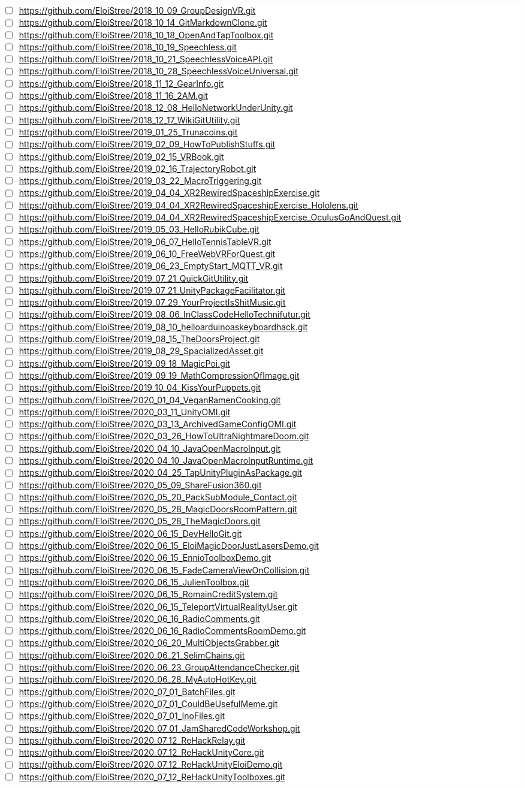 - [ ] https://github.com/EloiStree/2018_10_09_GroupDesignVR.git
- [ ] https://github.com/EloiStree/2018_10_14_GitMarkdownClone.git
- [ ] https://github.com/EloiStree/2018_10_18_OpenAndTapToolbox.git
- [ ] https://github.com/EloiStree/2018_10_19_Speechless.git
- [ ] https://github.com/EloiStree/2018_10_21_SpeechlessVoiceAPI.git
- [ ] https://github.com/EloiStree/2018_10_28_SpeechlessVoiceUniversal.git
- [ ] https://github.com/EloiStree/2018_11_12_GearInfo.git
- [ ] https://github.com/EloiStree/2018_11_16_2AM.git
- [ ] https://github.com/EloiStree/2018_12_08_HelloNetworkUnderUnity.git
- [ ] https://github.com/EloiStree/2018_12_17_WikiGitUtility.git
- [ ] https://github.com/EloiStree/2019_01_25_Trunacoins.git
- [ ] https://github.com/EloiStree/2019_02_09_HowToPublishStuffs.git
- [ ] https://github.com/EloiStree/2019_02_15_VRBook.git
- [ ] https://github.com/EloiStree/2019_02_16_TrajectoryRobot.git
- [ ] https://github.com/EloiStree/2019_03_22_MacroTriggering.git
- [ ] https://github.com/EloiStree/2019_04_04_XR2RewiredSpaceshipExercise.git
- [ ] https://github.com/EloiStree/2019_04_04_XR2RewiredSpaceshipExercise_Hololens.git
- [ ] https://github.com/EloiStree/2019_04_04_XR2RewiredSpaceshipExercise_OculusGoAndQuest.git
- [ ] https://github.com/EloiStree/2019_05_03_HelloRubikCube.git
- [ ] https://github.com/EloiStree/2019_06_07_HelloTennisTableVR.git
- [ ] https://github.com/EloiStree/2019_06_10_FreeWebVRForQuest.git
- [ ] https://github.com/EloiStree/2019_06_23_EmptyStart_MQTT_VR.git
- [ ] https://github.com/EloiStree/2019_07_21_QuickGitUtility.git
- [ ] https://github.com/EloiStree/2019_07_21_UnityPackageFacilitator.git
- [ ] https://github.com/EloiStree/2019_07_29_YourProjectIsShitMusic.git
- [ ] https://github.com/EloiStree/2019_08_06_InClassCodeHelloTechnifutur.git
- [ ] https://github.com/EloiStree/2019_08_10_helloarduinoaskeyboardhack.git
- [ ] https://github.com/EloiStree/2019_08_15_TheDoorsProject.git
- [ ] https://github.com/EloiStree/2019_08_29_SpacializedAsset.git
- [ ] https://github.com/EloiStree/2019_09_18_MagicPoi.git
- [ ] https://github.com/EloiStree/2019_09_19_MathCompressionOfImage.git
- [ ] https://github.com/EloiStree/2019_10_04_KissYourPuppets.git
- [ ] https://github.com/EloiStree/2020_01_04_VeganRamenCooking.git
- [ ] https://github.com/EloiStree/2020_03_11_UnityOMI.git
- [ ] https://github.com/EloiStree/2020_03_13_ArchivedGameConfigOMI.git
- [ ] https://github.com/EloiStree/2020_03_26_HowToUltraNightmareDoom.git
- [ ] https://github.com/EloiStree/2020_04_10_JavaOpenMacroInput.git
- [ ] https://github.com/EloiStree/2020_04_10_JavaOpenMacroInputRuntime.git
- [ ] https://github.com/EloiStree/2020_04_25_TapUnityPluginAsPackage.git
- [ ] https://github.com/EloiStree/2020_05_09_ShareFusion360.git
- [ ] https://github.com/EloiStree/2020_05_20_PackSubModule_Contact.git
- [ ] https://github.com/EloiStree/2020_05_28_MagicDoorsRoomPattern.git
- [ ] https://github.com/EloiStree/2020_05_28_TheMagicDoors.git
- [ ] https://github.com/EloiStree/2020_06_15_DevHelloGit.git
- [ ] https://github.com/EloiStree/2020_06_15_EloiMagicDoorJustLasersDemo.git
- [ ] https://github.com/EloiStree/2020_06_15_EnnioToolboxDemo.git
- [ ] https://github.com/EloiStree/2020_06_15_FadeCameraViewOnCollision.git
- [ ] https://github.com/EloiStree/2020_06_15_JulienToolbox.git
- [ ] https://github.com/EloiStree/2020_06_15_RomainCreditSystem.git
- [ ] https://github.com/EloiStree/2020_06_15_TeleportVirtualRealityUser.git
- [ ] https://github.com/EloiStree/2020_06_16_RadioComments.git
- [ ] https://github.com/EloiStree/2020_06_16_RadioCommentsRoomDemo.git
- [ ] https://github.com/EloiStree/2020_06_20_MultiObjectsGrabber.git
- [ ] https://github.com/EloiStree/2020_06_21_SelimChains.git
- [ ] https://github.com/EloiStree/2020_06_23_GroupAttendanceChecker.git
- [ ] https://github.com/EloiStree/2020_06_28_MyAutoHotKey.git
- [ ] https://github.com/EloiStree/2020_07_01_BatchFiles.git
- [ ] https://github.com/EloiStree/2020_07_01_CouldBeUsefulMeme.git
- [ ] https://github.com/EloiStree/2020_07_01_InoFiles.git
- [ ] https://github.com/EloiStree/2020_07_01_JamSharedCodeWorkshop.git
- [ ] https://github.com/EloiStree/2020_07_12_ReHackRelay.git
- [ ] https://github.com/EloiStree/2020_07_12_ReHackUnityCore.git
- [ ] https://github.com/EloiStree/2020_07_12_ReHackUnityEloiDemo.git
- [ ] https://github.com/EloiStree/2020_07_12_ReHackUnityToolboxes.git